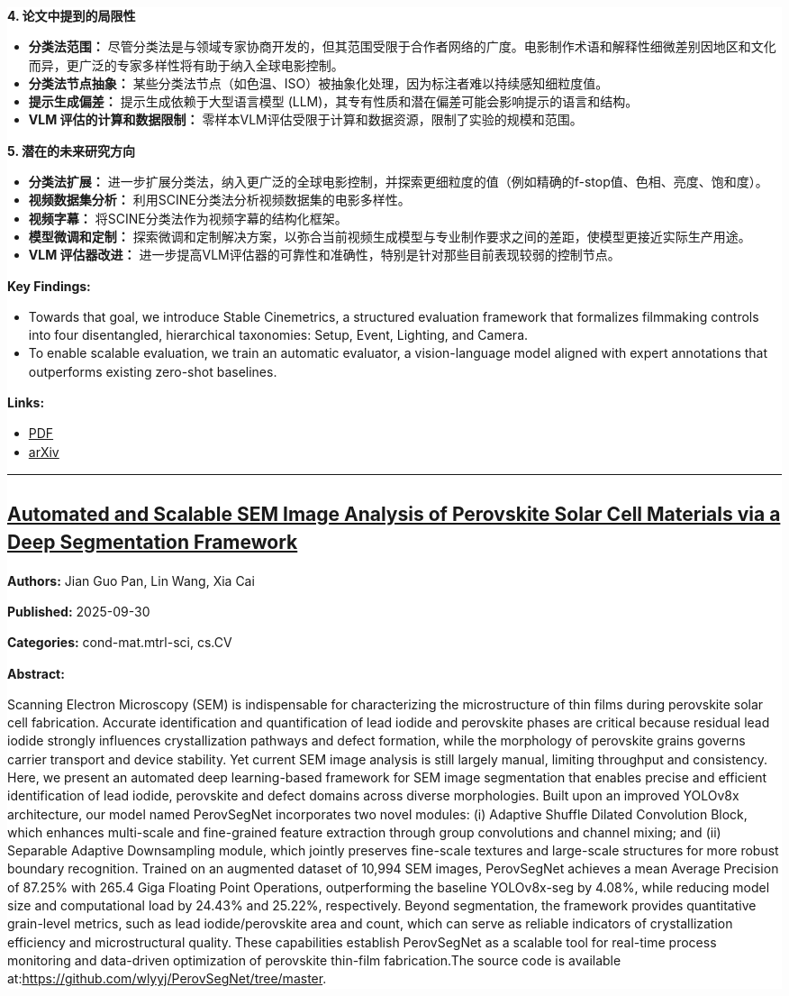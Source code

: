**4. 论文中提到的局限性**

*   **分类法范围：** 尽管分类法是与领域专家协商开发的，但其范围受限于合作者网络的广度。电影制作术语和解释性细微差别因地区和文化而异，更广泛的专家多样性将有助于纳入全球电影控制。
*   **分类法节点抽象：** 某些分类法节点（如色温、ISO）被抽象化处理，因为标注者难以持续感知细粒度值。
*   **提示生成偏差：** 提示生成依赖于大型语言模型 (LLM)，其专有性质和潜在偏差可能会影响提示的语言和结构。
*   **VLM 评估的计算和数据限制：** 零样本VLM评估受限于计算和数据资源，限制了实验的规模和范围。

**5. 潜在的未来研究方向**

*   **分类法扩展：** 进一步扩展分类法，纳入更广泛的全球电影控制，并探索更细粒度的值（例如精确的f-stop值、色相、亮度、饱和度）。
*   **视频数据集分析：** 利用SCINE分类法分析视频数据集的电影多样性。
*   **视频字幕：** 将SCINE分类法作为视频字幕的结构化框架。
*   **模型微调和定制：** 探索微调和定制解决方案，以弥合当前视频生成模型与专业制作要求之间的差距，使模型更接近实际生产用途。
*   **VLM 评估器改进：** 进一步提高VLM评估器的可靠性和准确性，特别是针对那些目前表现较弱的控制节点。

**Key Findings:**

- Towards that goal, we introduce Stable Cinemetrics, a structured
evaluation framework that formalizes filmmaking controls into four
disentangled, hierarchical taxonomies: Setup, Event, Lighting, and Camera.
- To enable scalable evaluation, we train an automatic evaluator, a
vision-language model aligned with expert annotations that outperforms existing
zero-shot baselines.

**Links:**

- [PDF](https://arxiv.org/pdf/2509.26555v1)
- [arXiv](https://arxiv.org/abs/2509.26555v1)

---

<a id='2509.26548v1'></a>
## [Automated and Scalable SEM Image Analysis of Perovskite Solar Cell Materials via a Deep Segmentation Framework](https://arxiv.org/abs/2509.26548v1)

**Authors:** Jian Guo Pan, Lin Wang, Xia Cai

**Published:** 2025-09-30

**Categories:** cond-mat.mtrl-sci, cs.CV

**Abstract:**

Scanning Electron Microscopy (SEM) is indispensable for characterizing the
microstructure of thin films during perovskite solar cell fabrication. Accurate
identification and quantification of lead iodide and perovskite phases are
critical because residual lead iodide strongly influences crystallization
pathways and defect formation, while the morphology of perovskite grains
governs carrier transport and device stability. Yet current SEM image analysis
is still largely manual, limiting throughput and consistency. Here, we present
an automated deep learning-based framework for SEM image segmentation that
enables precise and efficient identification of lead iodide, perovskite and
defect domains across diverse morphologies. Built upon an improved YOLOv8x
architecture, our model named PerovSegNet incorporates two novel modules: (i)
Adaptive Shuffle Dilated Convolution Block, which enhances multi-scale and
fine-grained feature extraction through group convolutions and channel mixing;
and (ii) Separable Adaptive Downsampling module, which jointly preserves
fine-scale textures and large-scale structures for more robust boundary
recognition. Trained on an augmented dataset of 10,994 SEM images, PerovSegNet
achieves a mean Average Precision of 87.25% with 265.4 Giga Floating Point
Operations, outperforming the baseline YOLOv8x-seg by 4.08%, while reducing
model size and computational load by 24.43% and 25.22%, respectively. Beyond
segmentation, the framework provides quantitative grain-level metrics, such as
lead iodide/perovskite area and count, which can serve as reliable indicators
of crystallization efficiency and microstructural quality. These capabilities
establish PerovSegNet as a scalable tool for real-time process monitoring and
data-driven optimization of perovskite thin-film fabrication.The source code is
available at:https://github.com/wlyyj/PerovSegNet/tree/master.